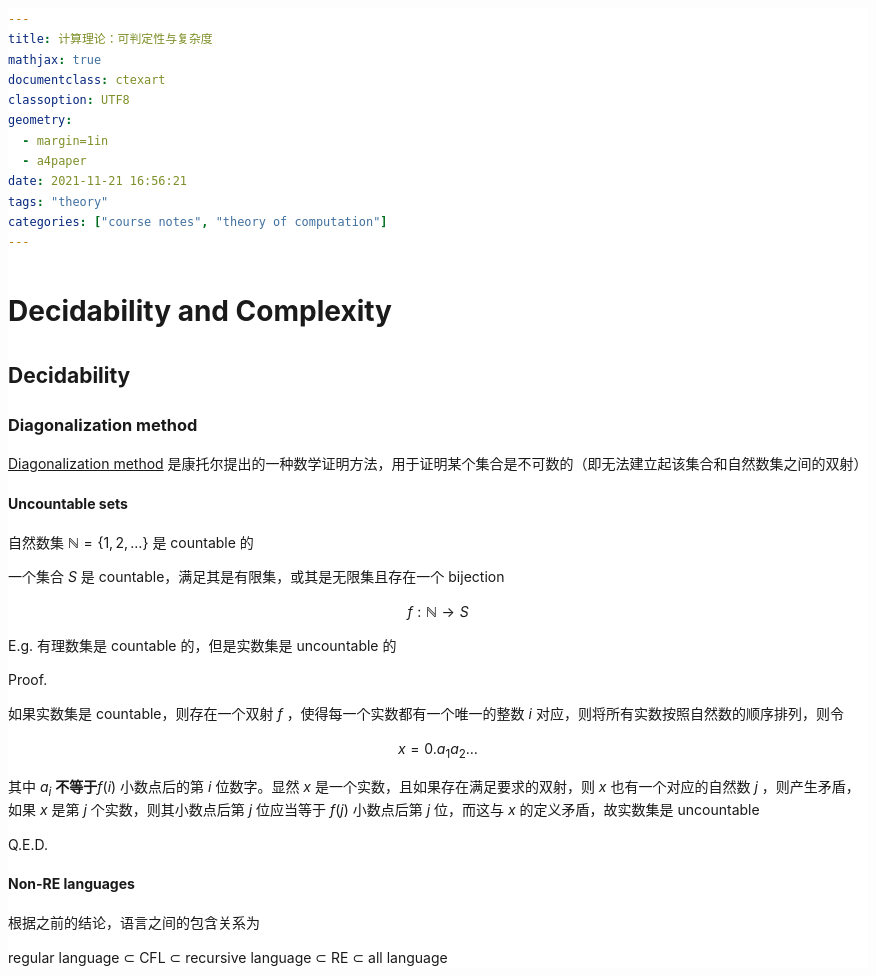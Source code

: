 ```yaml
---
title: 计算理论：可判定性与复杂度
mathjax: true
documentclass: ctexart
classoption: UTF8
geometry:
  - margin=1in
  - a4paper
date: 2021-11-21 16:56:21
tags: "theory"
categories: ["course notes", "theory of computation"]
---
```


# Decidability and Complexity

## Decidability

### Diagonalization method

[Diagonalization method](https://en.wikipedia.org/wiki/Cantor%27s_diagonal_argument) 是康托尔提出的一种数学证明方法，用于证明某个集合是不可数的（即无法建立起该集合和自然数集之间的双射）

#### Uncountable sets

自然数集 $\mathbb{N} = \{1, 2, \dots \}$ 是 countable 的

一个集合 $S$ 是 countable，满足其是有限集，或其是无限集且存在一个 bijection

$$
f: \mathbb{N} \to S
$$

E.g. 有理数集是 countable 的，但是实数集是 uncountable 的

Proof.

如果实数集是 countable，则存在一个双射 $f$ ，使得每一个实数都有一个唯一的整数 $i$ 对应，则将所有实数按照自然数的顺序排列，则令

$$
x = 0.a_{1}a_{2}\dots
$$

其中 $a_{i}$ **不等于**$f(i)$ 小数点后的第 $i$ 位数字。显然 $x$ 是一个实数，且如果存在满足要求的双射，则 $x$ 也有一个对应的自然数 $j$ ，则产生矛盾，如果 $x$ 是第 $j$ 个实数，则其小数点后第 $j$ 位应当等于 $f(j)$ 小数点后第 $j$ 位，而这与 $x$ 的定义矛盾，故实数集是 uncountable

Q.E.D.

#### Non-RE languages

根据之前的结论，语言之间的包含关系为

regular language $\subset$ CFL $\subset$ recursive language $\subset$ RE $\subset$ all language
